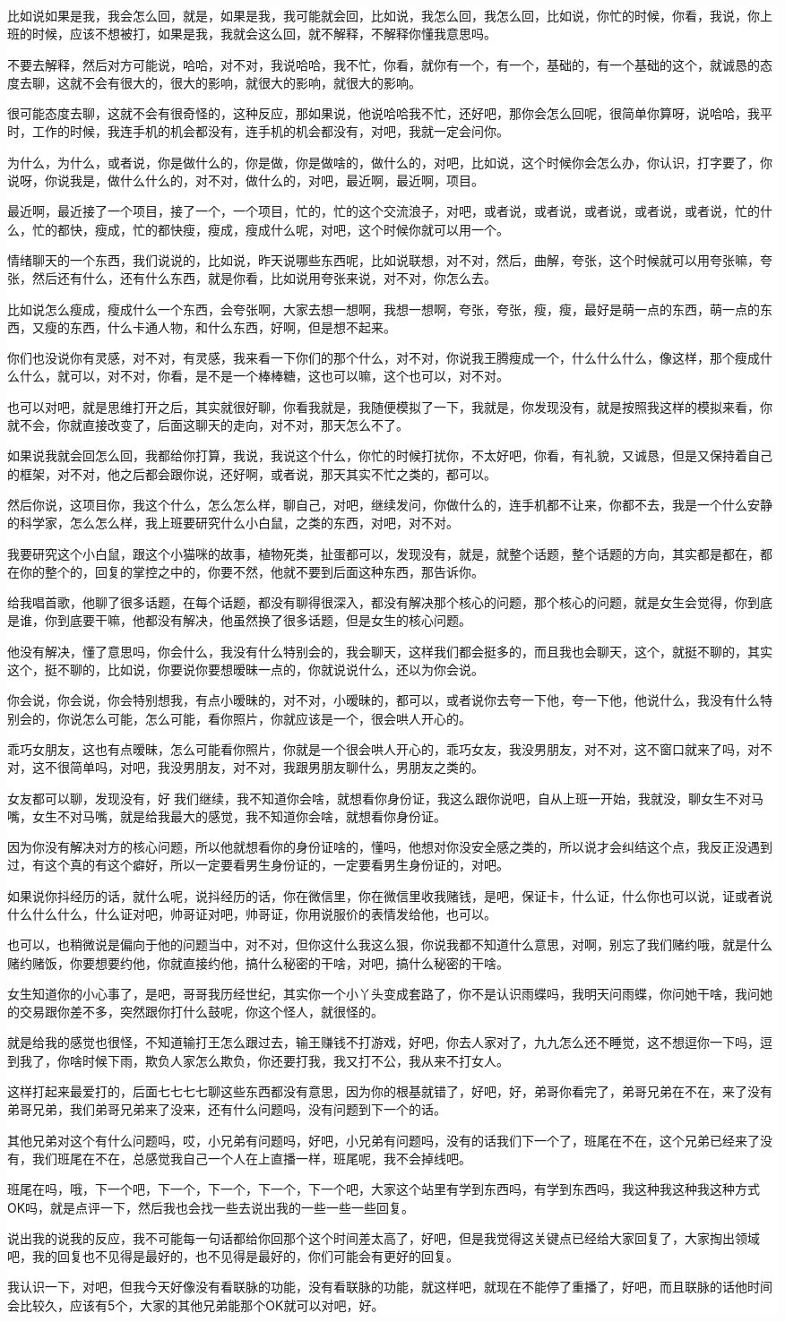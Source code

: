 比如说如果是我，我会怎么回，就是，如果是我，我可能就会回，比如说，我怎么回，我怎么回，比如说，你忙的时候，你看，我说，你上班的时候，应该不想被打，如果是我，我就会这么回，就不解释，不解释你懂我意思吗。

不要去解释，然后对方可能说，哈哈，对不对，我说哈哈，我不忙，你看，就你有一个，有一个，基础的，有一个基础的这个，就诚恳的态度去聊，这就不会有很大的，很大的影响，就很大的影响，就很大的影响。

很可能态度去聊，这就不会有很奇怪的，这种反应，那如果说，他说哈哈我不忙，还好吧，那你会怎么回呢，很简单你算呀，说哈哈，我平时，工作的时候，我连手机的机会都没有，连手机的机会都没有，对吧，我就一定会问你。

为什么，为什么，或者说，你是做什么的，你是做，你是做啥的，做什么的，对吧，比如说，这个时候你会怎么办，你认识，打字要了，你说呀，你说我是，做什么什么的，对不对，做什么的，对吧，最近啊，最近啊，项目。

最近啊，最近接了一个项目，接了一个，一个项目，忙的，忙的这个交流浪子，对吧，或者说，或者说，或者说，或者说，或者说，忙的什么，忙的都快，瘦成，忙的都快瘦，瘦成，瘦成什么呢，对吧，这个时候你就可以用一个。

情绪聊天的一个东西，我们说说的，比如说，昨天说哪些东西呢，比如说联想，对不对，然后，曲解，夸张，这个时候就可以用夸张嘛，夸张，然后还有什么，还有什么东西，就是你看，比如说用夸张来说，对不对，你怎么去。

比如说怎么瘦成，瘦成什么一个东西，会夸张啊，大家去想一想啊，我想一想啊，夸张，夸张，瘦，瘦，最好是萌一点的东西，萌一点的东西，又瘦的东西，什么卡通人物，和什么东西，好啊，但是想不起来。

你们也没说你有灵感，对不对，有灵感，我来看一下你们的那个什么，对不对，你说我王腾瘦成一个，什么什么什么，像这样，那个瘦成什么什么，就可以，对不对，你看，是不是一个棒棒糖，这也可以嘛，这个也可以，对不对。

也可以对吧，就是思维打开之后，其实就很好聊，你看我就是，我随便模拟了一下，我就是，你发现没有，就是按照我这样的模拟来看，你就不会，你就直接改变了，后面这聊天的走向，对不对，那天怎么不了。

如果说我就会回怎么回，我都给你打算，我说，我说这个什么，你忙的时候打扰你，不太好吧，你看，有礼貌，又诚恳，但是又保持着自己的框架，对不对，他之后都会跟你说，还好啊，或者说，那天其实不忙之类的，都可以。

然后你说，这项目你，我这个什么，怎么怎么样，聊自己，对吧，继续发问，你做什么的，连手机都不让来，你都不去，我是一个什么安静的科学家，怎么怎么样，我上班要研究什么小白鼠，之类的东西，对吧，对不对。

我要研究这个小白鼠，跟这个小猫咪的故事，植物死类，扯蛋都可以，发现没有，就是，就整个话题，整个话题的方向，其实都是都在，都在你的整个的，回复的掌控之中的，你要不然，他就不要到后面这种东西，那告诉你。

给我唱首歌，他聊了很多话题，在每个话题，都没有聊得很深入，都没有解决那个核心的问题，那个核心的问题，就是女生会觉得，你到底是谁，你到底要干嘛，他都没有解决，他虽然换了很多话题，但是女生的核心问题。

他没有解决，懂了意思吗，你会什么，我没有什么特别会的，我会聊天，这样我们都会挺多的，而且我也会聊天，这个，就挺不聊的，其实这个，挺不聊的，比如说，你要说你要想暧昧一点的，你就说说什么，还以为你会说。

你会说，你会说，你会特别想我，有点小暧昧的，对不对，小暧昧的，都可以，或者说你去夸一下他，夸一下他，他说什么，我没有什么特别会的，你说怎么可能，怎么可能，看你照片，你就应该是一个，很会哄人开心的。

乖巧女朋友，这也有点暧昧，怎么可能看你照片，你就是一个很会哄人开心的，乖巧女友，我没男朋友，对不对，这不窗口就来了吗，对不对，这不很简单吗，对吧，我没男朋友，对不对，我跟男朋友聊什么，男朋友之类的。

女友都可以聊，发现没有，好 我们继续，我不知道你会啥，就想看你身份证，我这么跟你说吧，自从上班一开始，我就没，聊女生不对马嘴，女生不对马嘴，就是给我最大的感觉，我不知道你会啥，就想看你身份证。

因为你没有解决对方的核心问题，所以他就想看你的身份证啥的，懂吗，他想对你没安全感之类的，所以说才会纠结这个点，我反正没遇到过，有这个真的有这个癖好，所以一定要看男生身份证的，一定要看男生身份证的，对吧。

如果说你抖经历的话，就什么呢，说抖经历的话，你在微信里，你在微信里收我赌钱，是吧，保证卡，什么证，什么你也可以说，证或者说什么什么什么，什么证对吧，帅哥证对吧，帅哥证，你用说服价的表情发给他，也可以。

也可以，也稍微说是偏向于他的问题当中，对不对，但你这什么我这么狠，你说我都不知道什么意思，对啊，别忘了我们赌约哦，就是什么赌约赌饭，你要想要约他，你就直接约他，搞什么秘密的干啥，对吧，搞什么秘密的干啥。

女生知道你的小心事了，是吧，哥哥我历经世纪，其实你一个小丫头变成套路了，你不是认识雨蝶吗，我明天问雨蝶，你问她干啥，我问她的交易跟你差不多，突然跟你打什么鼓呢，你这个怪人，就很怪的。

就是给我的感觉也很怪，不知道输打王怎么跟过去，输王赚钱不打游戏，好吧，你去人家对了，九九怎么还不睡觉，这不想逗你一下吗，逗到我了，你啥时候下雨，欺负人家怎么欺负，你还要打我，我又打不公，我从来不打女人。

这样打起来最爱打的，后面七七七七聊这些东西都没有意思，因为你的根基就错了，好吧，好，弟哥你看完了，弟哥兄弟在不在，来了没有弟哥兄弟，我们弟哥兄弟来了没来，还有什么问题吗，没有问题到下一个的话。

其他兄弟对这个有什么问题吗，哎，小兄弟有问题吗，好吧，小兄弟有问题吗，没有的话我们下一个了，班尾在不在，这个兄弟已经来了没有，我们班尾在不在，总感觉我自己一个人在上直播一样，班尾呢，我不会掉线吧。

班尾在吗，哦，下一个吧，下一个，下一个，下一个，下一个吧，大家这个站里有学到东西吗，有学到东西吗，我这种我这种我这种方式OK吗，就是点评一下，然后我也会找一些去说出我的一些一些一些回复。

说出我的说我的反应，我不可能每一句话都给你回那个这个时间差太高了，好吧，但是我觉得这关键点已经给大家回复了，大家掏出领域吧，我的回复也不见得是最好的，也不见得是最好的，你们可能会有更好的回复。

我认识一下，对吧，但我今天好像没有看联脉的功能，没有看联脉的功能，就这样吧，就现在不能停了重播了，好吧，而且联脉的话他时间会比较久，应该有5个，大家的其他兄弟能那个OK就可以对吧，好。
